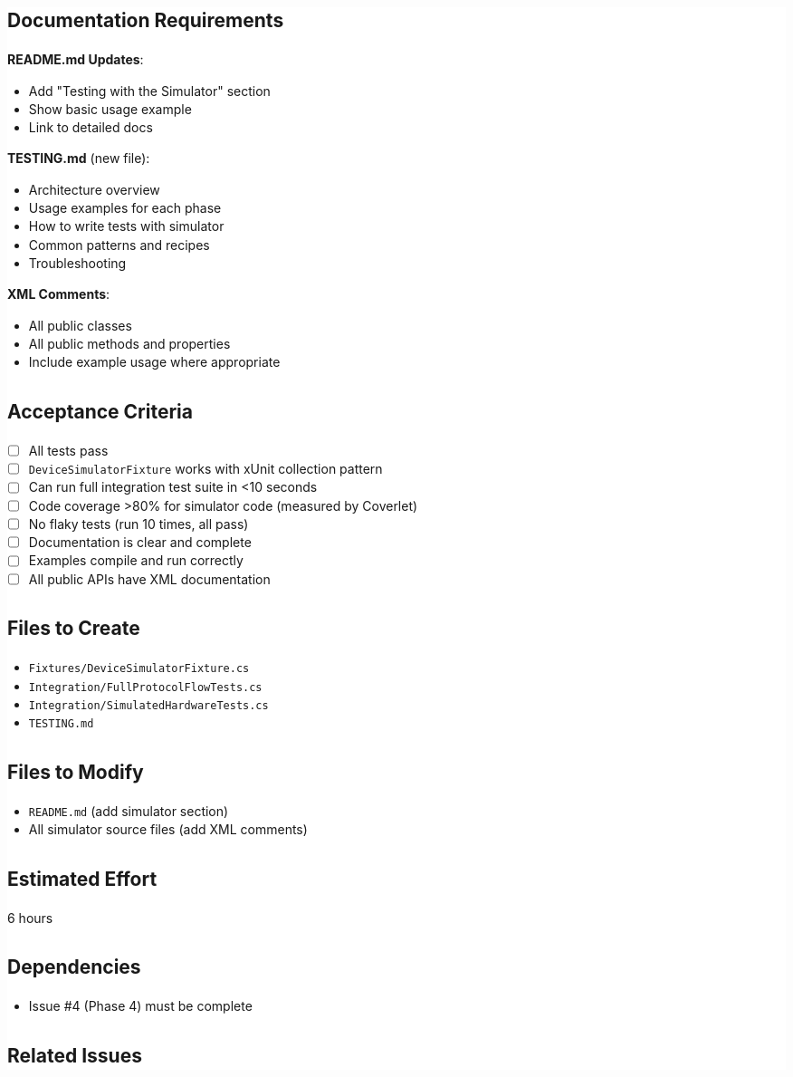 ## Documentation Requirements

**README.md Updates**:
- Add "Testing with the Simulator" section
- Show basic usage example
- Link to detailed docs

**TESTING.md** (new file):
- Architecture overview
- Usage examples for each phase
- How to write tests with simulator
- Common patterns and recipes
- Troubleshooting

**XML Comments**:
- All public classes
- All public methods and properties
- Include example usage where appropriate

## Acceptance Criteria

- [ ] All tests pass
- [ ] `DeviceSimulatorFixture` works with xUnit collection pattern
- [ ] Can run full integration test suite in <10 seconds
- [ ] Code coverage >80% for simulator code (measured by Coverlet)
- [ ] No flaky tests (run 10 times, all pass)
- [ ] Documentation is clear and complete
- [ ] Examples compile and run correctly
- [ ] All public APIs have XML documentation

## Files to Create

- `Fixtures/DeviceSimulatorFixture.cs`
- `Integration/FullProtocolFlowTests.cs`
- `Integration/SimulatedHardwareTests.cs`
- `TESTING.md`

## Files to Modify

- `README.md` (add simulator section)
- All simulator source files (add XML comments)

## Estimated Effort

6 hours

## Dependencies

- Issue #4 (Phase 4) must be complete

## Related Issues
